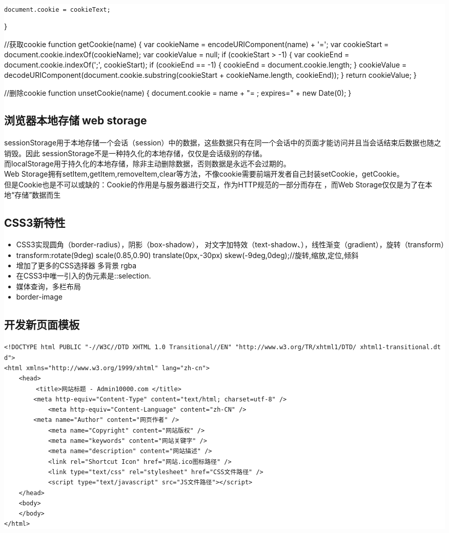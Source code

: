 	document.cookie = cookieText;
}

//获取cookie
function getCookie(name) {
	var cookieName = encodeURIComponent(name) + '=';
	var cookieStart = document.cookie.indexOf(cookieName);
	var cookieValue = null;
	if (cookieStart > -1) {
		var cookieEnd = document.cookie.indexOf(';', cookieStart);
		if (cookieEnd == -1) {
			cookieEnd = document.cookie.length;
		}
		cookieValue = decodeURIComponent(document.cookie.substring(cookieStart + cookieName.length, cookieEnd));
	}
	return cookieValue;
}

//删除cookie
function unsetCookie(name) {
	document.cookie = name + "= ; expires=" + new Date(0);
}
</pre>

## 浏览器本地存储 web storage

sessionStorage用于本地存储一个会话（session）中的数据，这些数据只有在同一个会话中的页面才能访问并且当会话结束后数据也随之销毁。因此
sessionStorage不是一种持久化的本地存储，仅仅是会话级别的存储。  
而localStorage用于持久化的本地存储，除非主动删除数据，否则数据是永远不会过期的。  
Web Storage拥有setItem,getItem,removeItem,clear等方法，不像cookie需要前端开发者自己封装setCookie，getCookie。  
但是Cookie也是不可以或缺的：Cookie的作用是与服务器进行交互，作为HTTP规范的一部分而存在 ，而Web Storage仅仅是为了在本地“存储”数据而生

## CSS3新特性
- CSS3实现圆角（border-radius），阴影（box-shadow），
对文字加特效（text-shadow、），线性渐变（gradient），旋转（transform）
- transform:rotate(9deg) scale(0.85,0.90) translate(0px,-30px) skew(-9deg,0deg);//旋转,缩放,定位,倾斜
- 增加了更多的CSS选择器  多背景 rgba 
- 在CSS3中唯一引入的伪元素是::selection.
- 媒体查询，多栏布局
- border-image

## 开发新页面模板

	<!DOCTYPE html PUBLIC "-//W3C//DTD XHTML 1.0 Transitional//EN" "http://www.w3.org/TR/xhtml1/DTD/ xhtml1-transitional.dtd">
	<html xmlns="http://www.w3.org/1999/xhtml" lang="zh-cn">
		<head>
    　		<title>网站标题 - Admin10000.com </title>
       		<meta http-equiv="Content-Type" content="text/html; charset=utf-8" />
        		<meta http-equiv="Content-Language" content="zh-CN" />
			<meta name="Author" content="网页作者" /> 
        		<meta name="Copyright" content="网站版权" /> 
        		<meta name="keywords" content="网站关键字" />
        		<meta name="description" content="网站描述" />
        		<link rel="Shortcut Icon" href="网站.ico图标路径" />
        		<link type="text/css" rel="stylesheet" href="CSS文件路径" />
        		<script type="text/javascript" src="JS文件路径"></script>
    	</head>
    	<body>
    	</body>
	</html>

